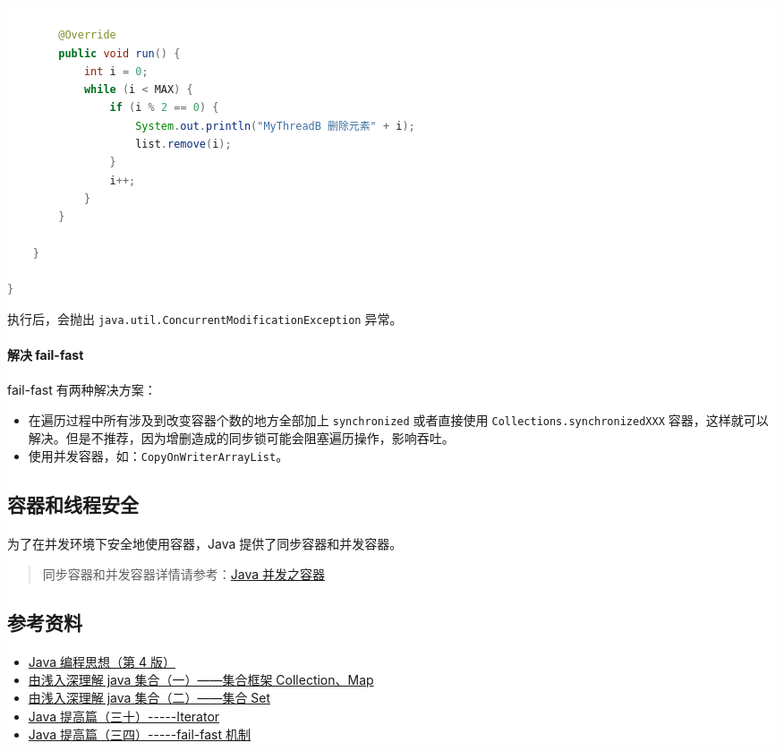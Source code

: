 ```java

        @Override
        public void run() {
            int i = 0;
            while (i < MAX) {
                if (i % 2 == 0) {
                    System.out.println("MyThreadB 删除元素" + i);
                    list.remove(i);
                }
                i++;
            }
        }

    }

}
```

执行后，会抛出 `java.util.ConcurrentModificationException` 异常。

#### 解决 fail-fast

fail-fast 有两种解决方案：

- 在遍历过程中所有涉及到改变容器个数的地方全部加上 `synchronized` 或者直接使用 `Collections.synchronizedXXX` 容器，这样就可以解决。但是不推荐，因为增删造成的同步锁可能会阻塞遍历操作，影响吞吐。
- 使用并发容器，如：`CopyOnWriterArrayList`。

## 容器和线程安全

为了在并发环境下安全地使用容器，Java 提供了同步容器和并发容器。

> 同步容器和并发容器详情请参考：[Java 并发之容器](https://dunwu.github.io/waterdrop/pages/e8dc75d1/)

## 参考资料

- [Java 编程思想（第 4 版）](https://item.jd.com/10058164.html)
- [由浅入深理解 java 集合（一）——集合框架 Collection、Map](https://www.jianshu.com/p/589d58033841)
- [由浅入深理解 java 集合（二）——集合 Set](https://www.jianshu.com/p/9081017a2d67)
- [Java 提高篇（三十）-----Iterator](https://www.cnblogs.com/chenssy/p/3821328.html)
- [Java 提高篇（三四）-----fail-fast 机制](https://blog.csdn.net/chenssy/article/details/38151189)